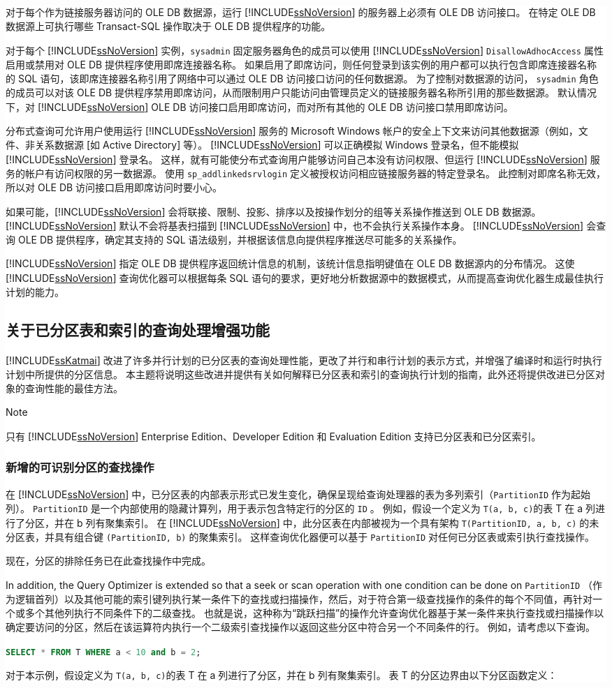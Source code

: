 对于每个作为链接服务器访问的 OLE DB 数据源，运行 [!INCLUDE[ssNoVersion](../includes/ssnoversion-md.md)] 的服务器上必须有 OLE DB 访问接口。 在特定 OLE DB 数据源上可执行哪些 Transact-SQL 操作取决于 OLE DB 提供程序的功能。

对于每个 [!INCLUDE[ssNoVersion](../includes/ssnoversion-md.md)] 实例，`sysadmin` 固定服务器角色的成员可以使用 [!INCLUDE[ssNoVersion](../includes/ssnoversion-md.md)] `DisallowAdhocAccess` 属性启用或禁用对 OLE DB 提供程序使用即席连接器名称。 如果启用了即席访问，则任何登录到该实例的用户都可以执行包含即席连接器名称的 SQL 语句，该即席连接器名称引用了网络中可以通过 OLE DB 访问接口访问的任何数据源。 为了控制对数据源的访问， `sysadmin` 角色的成员可以对该 OLE DB 提供程序禁用即席访问，从而限制用户只能访问由管理员定义的链接服务器名称所引用的那些数据源。 默认情况下，对 [!INCLUDE[ssNoVersion](../includes/ssnoversion-md.md)] OLE DB 访问接口启用即席访问，而对所有其他的 OLE DB 访问接口禁用即席访问。

分布式查询可允许用户使用运行 [!INCLUDE[ssNoVersion](../includes/ssnoversion-md.md)] 服务的 Microsoft Windows 帐户的安全上下文来访问其他数据源（例如，文件、非关系数据源 [如 Active Directory] 等）。 [!INCLUDE[ssNoVersion](../includes/ssnoversion-md.md)] 可以正确模拟 Windows 登录名，但不能模拟 [!INCLUDE[ssNoVersion](../includes/ssnoversion-md.md)] 登录名。 这样，就有可能使分布式查询用户能够访问自己本没有访问权限、但运行 [!INCLUDE[ssNoVersion](../includes/ssnoversion-md.md)] 服务的帐户有访问权限的另一数据源。 使用 `sp_addlinkedsrvlogin` 定义被授权访问相应链接服务器的特定登录名。 此控制对即席名称无效，所以对 OLE DB 访问接口启用即席访问时要小心。

如果可能，[!INCLUDE[ssNoVersion](../includes/ssnoversion-md.md)] 会将联接、限制、投影、排序以及按操作划分的组等关系操作推送到 OLE DB 数据源。 [!INCLUDE[ssNoVersion](../includes/ssnoversion-md.md)] 默认不会将基表扫描到 [!INCLUDE[ssNoVersion](../includes/ssnoversion-md.md)] 中，也不会执行关系操作本身。 [!INCLUDE[ssNoVersion](../includes/ssnoversion-md.md)] 会查询 OLE DB 提供程序，确定其支持的 SQL 语法级别，并根据该信息向提供程序推送尽可能多的关系操作。 

[!INCLUDE[ssNoVersion](../includes/ssnoversion-md.md)] 指定 OLE DB 提供程序返回统计信息的机制，该统计信息指明键值在 OLE DB 数据源内的分布情况。 这使 [!INCLUDE[ssNoVersion](../includes/ssnoversion-md.md)] 查询优化器可以根据每条 SQL 语句的要求，更好地分析数据源中的数据模式，从而提高查询优化器生成最佳执行计划的能力。 

## <a name="query-processing-enhancements-on-partitioned-tables-and-indexes"></a>关于已分区表和索引的查询处理增强功能

[!INCLUDE[ssKatmai](../includes/ssKatmai-md.md)] 改进了许多并行计划的已分区表的查询处理性能，更改了并行和串行计划的表示方式，并增强了编译时和运行时执行计划中所提供的分区信息。 本主题将说明这些改进并提供有关如何解释已分区表和索引的查询执行计划的指南，此外还将提供改进已分区对象的查询性能的最佳方法。 

> [!NOTE]
> 只有 [!INCLUDE[ssNoVersion](../includes/ssnoversion-md.md)] Enterprise Edition、Developer Edition 和 Evaluation Edition 支持已分区表和已分区索引。

### <a name="new-partition-aware-seek-operation"></a>新增的可识别分区的查找操作

在 [!INCLUDE[ssNoVersion](../includes/ssnoversion-md.md)] 中，已分区表的内部表示形式已发生变化，确保呈现给查询处理器的表为多列索引（`PartitionID` 作为起始列）。 `PartitionID` 是一个内部使用的隐藏计算列，用于表示包含特定行的分区的 `ID` 。 例如，假设一个定义为 `T(a, b, c)`的表 T 在 a 列进行了分区，并在 b 列有聚集索引。 在 [!INCLUDE[ssNoVersion](../includes/ssnoversion-md.md)] 中，此分区表在内部被视为一个具有架构 `T(PartitionID, a, b, c)` 的未分区表，并具有组合键 `(PartitionID, b)` 的聚集索引。 这样查询优化器便可以基于 `PartitionID` 对任何已分区表或索引执行查找操作。 

现在，分区的排除任务已在此查找操作中完成。

In addition, the Query Optimizer is extended so that a seek or scan operation with one condition can be done on `PartitionID` （作为逻辑首列）以及其他可能的索引键列执行某一条件下的查找或扫描操作，然后，对于符合第一级查找操作的条件的每个不同值，再针对一个或多个其他列执行不同条件下的二级查找。 也就是说，这种称为“跳跃扫描”的操作允许查询优化器基于某一条件来执行查找或扫描操作以确定要访问的分区，然后在该运算符内执行一个二级索引查找操作以返回这些分区中符合另一个不同条件的行。 例如，请考虑以下查询。

```sql
SELECT * FROM T WHERE a < 10 and b = 2;
```

对于本示例，假设定义为 `T(a, b, c)`的表 T 在 a 列进行了分区，并在 b 列有聚集索引。 表 T 的分区边界由以下分区函数定义：
